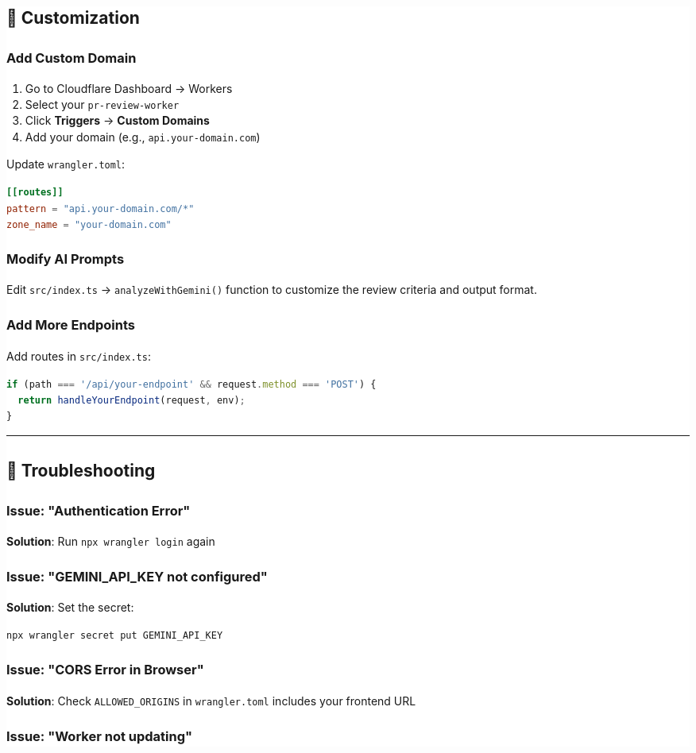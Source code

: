 
## 🎨 Customization

### Add Custom Domain

1. Go to Cloudflare Dashboard → Workers
2. Select your `pr-review-worker`
3. Click **Triggers** → **Custom Domains**
4. Add your domain (e.g., `api.your-domain.com`)

Update `wrangler.toml`:

```toml
[[routes]]
pattern = "api.your-domain.com/*"
zone_name = "your-domain.com"
```

### Modify AI Prompts

Edit `src/index.ts` → `analyzeWithGemini()` function to customize the review criteria and output format.

### Add More Endpoints

Add routes in `src/index.ts`:

```typescript
if (path === '/api/your-endpoint' && request.method === 'POST') {
  return handleYourEndpoint(request, env);
}
```

---

## 🐛 Troubleshooting

### Issue: "Authentication Error"

**Solution**: Run `npx wrangler login` again

### Issue: "GEMINI_API_KEY not configured"

**Solution**: Set the secret:

```bash
npx wrangler secret put GEMINI_API_KEY
```

### Issue: "CORS Error in Browser"

**Solution**: Check `ALLOWED_ORIGINS` in `wrangler.toml` includes your frontend URL

### Issue: "Worker not updating"
